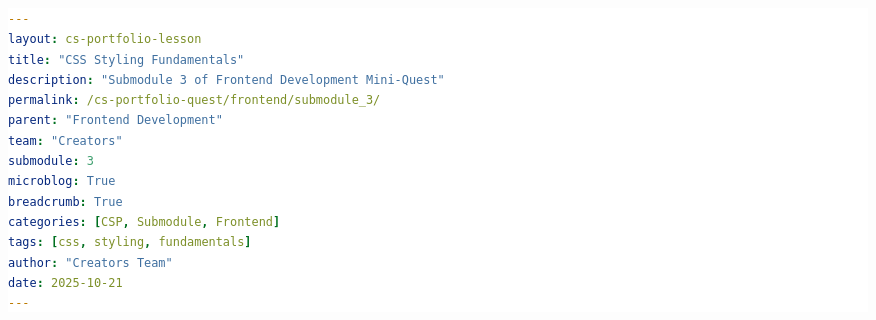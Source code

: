 ```yaml
---
layout: cs-portfolio-lesson
title: "CSS Styling Fundamentals"
description: "Submodule 3 of Frontend Development Mini-Quest"
permalink: /cs-portfolio-quest/frontend/submodule_3/
parent: "Frontend Development"
team: "Creators"
submodule: 3
microblog: True
breadcrumb: True
categories: [CSP, Submodule, Frontend]
tags: [css, styling, fundamentals]
author: "Creators Team"
date: 2025-10-21
---
```



<style>
/* ============ CSS Playground Styling ============ */
.css-playground {
    display: flex;
    flex-wrap: wrap;
    gap: 20px;
    justify-content: center;
    align-items: flex-start;
    background: linear-gradient(135deg, #0b1a33, #102a4c, #0c2340);
    padding: 30px;
    border-radius: 20px;
    box-shadow: 0 4px 15px rgba(0, 0, 0, 0.5);
    color: #fff;
    font-family: "Segoe UI", sans-serif;
    margin-top: 30px;
}


.editor-container, .preview-container {
    flex: 1 1 45%;
    background: #13284d;
    border-radius: 15px;
    padding: 20px;
    box-shadow: 0 2px 10px rgba(0,0,0,0.4);
    min-width: 320px;
}


.editor-container h3,
.preview-container h3 {
    text-align: center;
    color: #a6c9ff;
    margin-bottom: 10px;
    font-weight: 600;
    letter-spacing: 0.5px;
}
